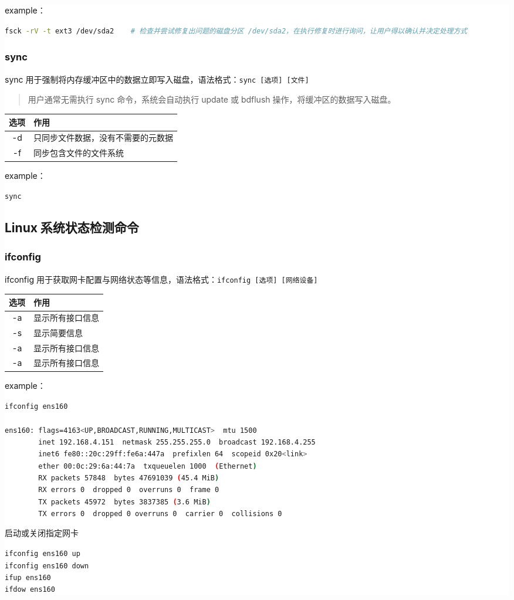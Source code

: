 example：

```bash
fsck -rV -t ext3 /dev/sda2    # 检查并尝试修复出问题的磁盘分区 /dev/sda2，在执行修复时进行询问，让用户得以确认并决定处理方式
```

### sync

sync 用于强制将内存缓冲区中的数据立即写入磁盘，语法格式：`sync [选项] [文件]`

> 用户通常无需执行 sync 命令，系统会自动执行 update 或 bdflush 操作，将缓冲区的数据写入磁盘。

|  选项  |  作用  |
|  :----:  |  :----  |
|  -d  |  只同步文件数据，没有不需要的元数据  |
|  -f  |  同步包含文件的文件系统  |

example：

`sync`

## Linux 系统状态检测命令

### ifconfig

ifconfig 用于获取网卡配置与网络状态等信息，语法格式：`ifconfig [选项] [网络设备]`

|  选项  |  作用  |
|  :----:  |  :----  |
|  -a  |  显示所有接口信息  |
|  -s  |  显示简要信息  |
|  -a  |  显示所有接口信息  |
|  -a  |  显示所有接口信息  |

example：

```bash
ifconfig ens160

ens160: flags=4163<UP,BROADCAST,RUNNING,MULTICAST>  mtu 1500
        inet 192.168.4.151  netmask 255.255.255.0  broadcast 192.168.4.255
        inet6 fe80::20c:29ff:fe6a:447a  prefixlen 64  scopeid 0x20<link>
        ether 00:0c:29:6a:44:7a  txqueuelen 1000  (Ethernet)
        RX packets 57848  bytes 47691039 (45.4 MiB)
        RX errors 0  dropped 0  overruns 0  frame 0
        TX packets 45972  bytes 3837385 (3.6 MiB)
        TX errors 0  dropped 0 overruns 0  carrier 0  collisions 0
```

启动或关闭指定网卡

```bash
ifconfig ens160 up
ifconfig ens160 down
ifup ens160
ifdow ens160
```

